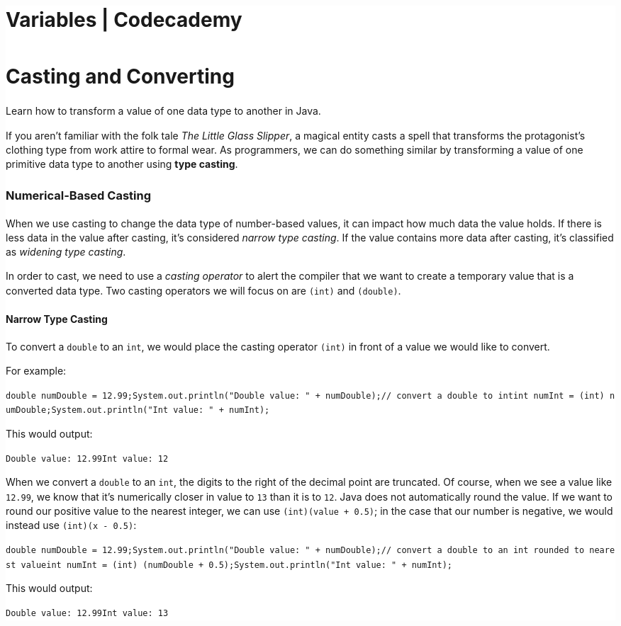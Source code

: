 # Variables | Codecademy

# Casting and Converting

Learn how to transform a value of one data type to another in Java.

If you aren’t familiar with the folk tale _The Little Glass Slipper_, a magical entity casts a spell that transforms the protagonist’s clothing type from work attire to formal wear. As programmers, we can do something similar by transforming a value of one primitive data type to another using **type casting**.

### Numerical-Based Casting

When we use casting to change the data type of number-based values, it can impact how much data the value holds. If there is less data in the value after casting, it’s considered _narrow type casting_. If the value contains more data after casting, it’s classified as _widening type casting_.

In order to cast, we need to use a _casting operator_ to alert the compiler that we want to create a temporary value that is a converted data type. Two casting operators we will focus on are `(int)` and `(double)`.

#### Narrow Type Casting

To convert a `double` to an `int`, we would place the casting operator `(int)` in front of a value we would like to convert.

For example:

```
double numDouble = 12.99;System.out.println("Double value: " + numDouble);// convert a double to intint numInt = (int) numDouble;System.out.println("Int value: " + numInt);
```

This would output:

```
Double value: 12.99Int value: 12
```

When we convert a `double` to an `int`, the digits to the right of the decimal point are truncated. Of course, when we see a value like `12.99`, we know that it’s numerically closer in value to `13` than it is to `12`. Java does not automatically round the value. If we want to round our positive value to the nearest integer, we can use `(int)(value + 0.5)`; in the case that our number is negative, we would instead use `(int)(x - 0.5)`:

```
double numDouble = 12.99;System.out.println("Double value: " + numDouble);// convert a double to an int rounded to nearest valueint numInt = (int) (numDouble + 0.5);System.out.println("Int value: " + numInt);
```

This would output:

```
Double value: 12.99Int value: 13
```
